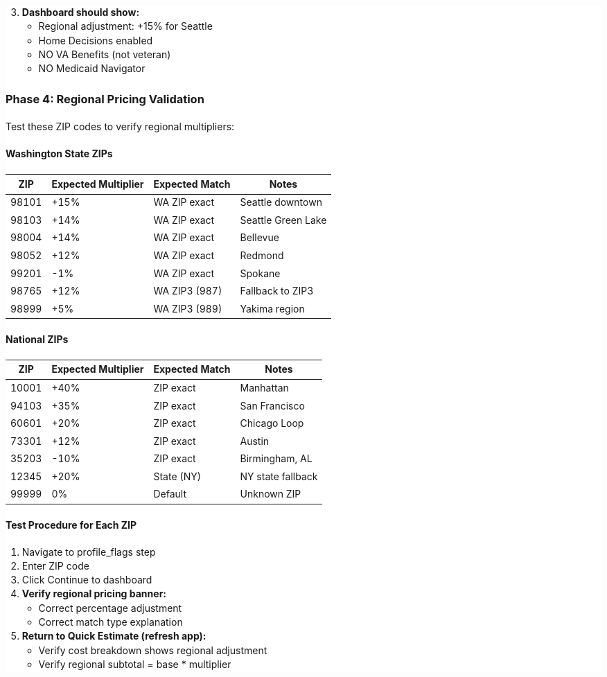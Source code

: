 3. **Dashboard should show:**
   - Regional adjustment: +15% for Seattle
   - Home Decisions enabled
   - NO VA Benefits (not veteran)
   - NO Medicaid Navigator

### Phase 4: Regional Pricing Validation

Test these ZIP codes to verify regional multipliers:

#### Washington State ZIPs
| ZIP | Expected Multiplier | Expected Match | Notes |
|-----|---------------------|----------------|-------|
| 98101 | +15% | WA ZIP exact | Seattle downtown |
| 98103 | +14% | WA ZIP exact | Seattle Green Lake |
| 98004 | +14% | WA ZIP exact | Bellevue |
| 98052 | +12% | WA ZIP exact | Redmond |
| 99201 | -1% | WA ZIP exact | Spokane |
| 98765 | +12% | WA ZIP3 (987) | Fallback to ZIP3 |
| 98999 | +5% | WA ZIP3 (989) | Yakima region |

#### National ZIPs
| ZIP | Expected Multiplier | Expected Match | Notes |
|-----|---------------------|----------------|-------|
| 10001 | +40% | ZIP exact | Manhattan |
| 94103 | +35% | ZIP exact | San Francisco |
| 60601 | +20% | ZIP exact | Chicago Loop |
| 73301 | +12% | ZIP exact | Austin |
| 35203 | -10% | ZIP exact | Birmingham, AL |
| 12345 | +20% | State (NY) | NY state fallback |
| 99999 | 0% | Default | Unknown ZIP |

#### Test Procedure for Each ZIP
1. Navigate to profile_flags step
2. Enter ZIP code
3. Click Continue to dashboard
4. **Verify regional pricing banner:**
   - Correct percentage adjustment
   - Correct match type explanation
5. **Return to Quick Estimate (refresh app):**
   - Verify cost breakdown shows regional adjustment
   - Verify regional subtotal = base * multiplier
